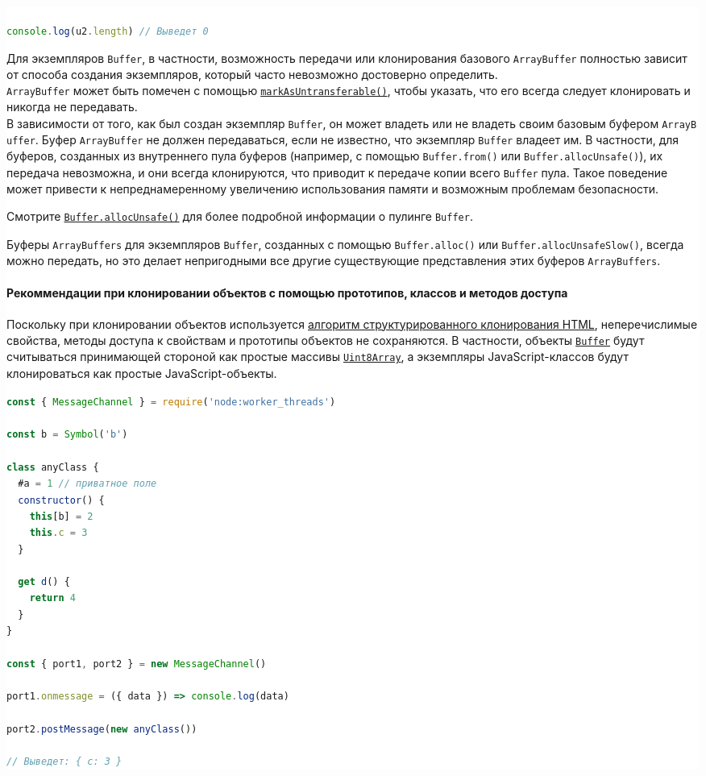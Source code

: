 ```javascript

console.log(u2.length) // Выведет 0
```

Для экземпляров `Buffer`, в частности, возможность передачи или клонирования базового `ArrayBuffer` полностью зависит от способа создания экземпляров, который часто невозможно достоверно определить.  
`ArrayBuffer` может быть помечен с помощью [`markAsUntransferable()`](#workermarkasuntransferableobject), чтобы указать, что его всегда следует клонировать и никогда не передавать.  
В зависимости от того, как был создан экземпляр `Buffer`, он может владеть или не владеть своим базовым буфером `ArrayBuffer`. Буфер `ArrayBuffer` не должен передаваться, если не известно, что экземпляр `Buffer` владеет им. В частности, для буферов, созданных из внутреннего пула буферов (например, с помощью `Buffer.from()` или `Buffer.allocUnsafe()`), их передача невозможна, и они всегда клонируются, что приводит к передаче копии всего `Buffer` пула. Такое поведение может привести к непреднамеренному увеличению использования памяти и возможным проблемам безопасности.

Смотрите [`Buffer.allocUnsafe()`](https://nodejs.org/dist/latest-v19.x/docs/api/buffer.html#static-method-bufferallocunsafesize) для более подробной информации о пулинге `Buffer`.

Буферы `ArrayBuffers` для экземпляров `Buffer`, созданных с помощью `Buffer.alloc()` или `Buffer.allocUnsafeSlow()`, всегда можно передать, но это делает непригодными все другие существующие представления этих буферов `ArrayBuffers`.

#### **Рекоммендации при клонировании объектов с помощью прототипов, классов и методов доступа**

Поскольку при клонировании объектов используется [алгоритм структурированного клонирования HTML](https://developer.mozilla.org/ru/docs/Web/API/Web_Workers_API/Structured_clone_algorithm), неперечислимые свойства, методы доступа к свойствам и прототипы объектов не сохраняются. В частности, объекты [`Buffer`](https://nodejs.org/dist/latest-v19.x/docs/api/buffer.html) будут считываться принимающей стороной как простые массивы [`Uint8Array`](https://developer.mozilla.org/ru/docs/Web/JavaScript/Reference/Global_Objects/Uint8Array), а экземпляры JavaScript-классов будут клонироваться как простые JavaScript-объекты.

```javascript
const { MessageChannel } = require('node:worker_threads')

const b = Symbol('b')

class anyClass {
  #a = 1 // приватное поле
  constructor() {
    this[b] = 2
    this.c = 3
  }

  get d() {
    return 4
  }
}

const { port1, port2 } = new MessageChannel()

port1.onmessage = ({ data }) => console.log(data)

port2.postMessage(new anyClass())

// Выведет: { c: 3 }
```
